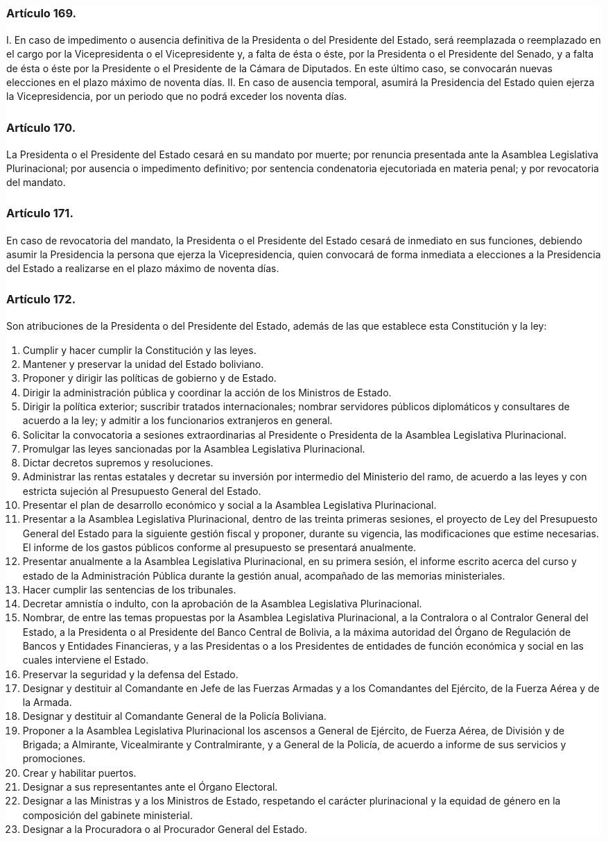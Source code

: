 ### Artículo 169.
I. En caso de impedimento o ausencia definitiva de la Presidenta o del Presidente del Estado, será reemplazada o reemplazado en el cargo por la Vicepresidenta o el Vicepresidente y, a falta de ésta o éste, por la Presidenta o el Presidente del Senado, y a falta de ésta o éste por la Presidente o el Presidente de la Cámara de Diputados. En este último caso, se convocarán nuevas elecciones en el plazo máximo de noventa días.
II. En caso de ausencia temporal, asumirá la Presidencia del Estado quien ejerza la Vicepresidencia, por un periodo que no podrá exceder los noventa días.

### Artículo 170.
La Presidenta o el Presidente del Estado cesará en su mandato por muerte; por renuncia presentada ante la Asamblea Legislativa Plurinacional; por ausencia o impedimento definitivo; por sentencia condenatoria ejecutoriada en materia penal; y por revocatoria del mandato.

### Artículo 171.
En caso de revocatoria del mandato, la Presidenta o el Presidente del Estado cesará de inmediato en sus funciones, debiendo asumir la Presidencia la persona que ejerza la Vicepresidencia, quien convocará de forma inmediata a elecciones a la Presidencia del Estado a realizarse en el plazo máximo de noventa días.

### Artículo 172.
Son atribuciones de la Presidenta o del Presidente del Estado, además de las que establece esta Constitución y la ley:
1. Cumplir y hacer cumplir la Constitución y las leyes.
2. Mantener y preservar la unidad del Estado boliviano.
3. Proponer y dirigir las políticas de gobierno y de Estado.
4. Dirigir la administración pública y coordinar la acción de los Ministros de Estado.
5. Dirigir la política exterior; suscribir tratados internacionales; nombrar servidores públicos diplomáticos y consultares de acuerdo a la ley; y admitir a los funcionarios extranjeros en general.
6. Solicitar la convocatoria a sesiones extraordinarias al Presidente o Presidenta de la Asamblea Legislativa Plurinacional.
7. Promulgar las leyes sancionadas por la Asamblea Legislativa Plurinacional.
8. Dictar decretos supremos y resoluciones.
9. Administrar las rentas estatales y decretar su inversión por intermedio del Ministerio del ramo, de acuerdo a las leyes y con estricta sujeción al Presupuesto General del Estado.
10. Presentar el plan de desarrollo económico y social a la Asamblea Legislativa Plurinacional.
11. Presentar a la Asamblea Legislativa Plurinacional, dentro de las treinta primeras sesiones, el proyecto de Ley del Presupuesto General del Estado para la siguiente gestión fiscal y proponer, durante su vigencia, las modificaciones que estime necesarias. El informe de los gastos públicos conforme al presupuesto se presentará anualmente.
12. Presentar anualmente a la Asamblea Legislativa Plurinacional, en su primera sesión, el informe escrito acerca del curso y estado de la Administración Pública durante la gestión anual, acompañado de las memorias ministeriales.
13. Hacer cumplir las sentencias de los tribunales.
14. Decretar amnistía o indulto, con la aprobación de la Asamblea Legislativa Plurinacional.
15. Nombrar, de entre las temas propuestas por la Asamblea Legislativa Plurinacional, a la Contralora o al Contralor General del Estado, a la Presidenta o al Presidente del Banco Central de Bolivia, a la máxima autoridad del Órgano de Regulación de Bancos y Entidades Financieras, y a las Presidentas o a los Presidentes de entidades de función económica y social en las cuales interviene el Estado.
16. Preservar la seguridad y la defensa del Estado.
17. Designar y destituir al Comandante en Jefe de las Fuerzas Armadas y a los Comandantes del Ejército, de la Fuerza Aérea y de la Armada.
18. Designar y destituir al Comandante General de la Policía Boliviana.
19. Proponer a la Asamblea Legislativa Plurinacional los ascensos a General de Ejército, de Fuerza Aérea, de División y de Brigada; a Almirante, Vicealmirante y Contralmirante, y a General de la Policía, de acuerdo a informe de sus servicios y promociones.
20. Crear y habilitar puertos.
21. Designar a sus representantes ante el Órgano Electoral.
22. Designar a las Ministras y a los Ministros de Estado, respetando el carácter plurinacional y la equidad de género en la composición del gabinete ministerial.
23. Designar a la Procuradora o al Procurador General del Estado.